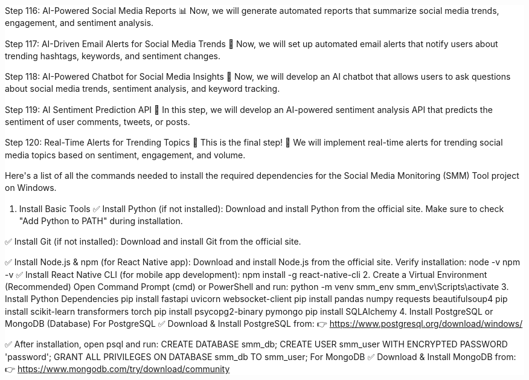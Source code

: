 Step 116: AI-Powered Social Media Reports 📊
Now, we will generate automated reports that summarize social media trends, engagement, and sentiment analysis.

Step 117: AI-Driven Email Alerts for Social Media Trends 📩
Now, we will set up automated email alerts that notify users about trending hashtags, keywords, and sentiment changes.

Step 118: AI-Powered Chatbot for Social Media Insights 🤖
Now, we will develop an AI chatbot that allows users to ask questions about social media trends, sentiment analysis, and keyword tracking.

Step 119: AI Sentiment Prediction API 🧠
In this step, we will develop an AI-powered sentiment analysis API that predicts the sentiment of user comments, tweets, or posts. 

Step 120: Real-Time Alerts for Trending Topics 🚨
This is the final step! 🎉 We will implement real-time alerts for trending social media topics based on sentiment, engagement, and volume.

Here's a list of all the commands needed to install the required dependencies for the Social Media Monitoring (SMM) Tool project on Windows.

1. Install Basic Tools
✅ Install Python (if not installed):
Download and install Python from the official site.
Make sure to check "Add Python to PATH" during installation.

✅ Install Git (if not installed):
Download and install Git from the official site.

✅ Install Node.js & npm (for React Native app):
Download and install Node.js from the official site.
Verify installation:
  node -v
  npm -v
✅ Install React Native CLI (for mobile app development):
  npm install -g react-native-cli
2. Create a Virtual Environment (Recommended)
Open Command Prompt (cmd) or PowerShell and run:
  python -m venv smm_env
  smm_env\Scripts\activate
3. Install Python Dependencies
  pip install fastapi uvicorn websocket-client
  pip install pandas numpy requests beautifulsoup4
  pip install scikit-learn transformers torch
  pip install psycopg2-binary pymongo
  pip install SQLAlchemy
4. Install PostgreSQL or MongoDB (Database)
For PostgreSQL
✅ Download & Install PostgreSQL from:
👉 https://www.postgresql.org/download/windows/

✅ After installation, open psql and run:
    CREATE DATABASE smm_db;
    CREATE USER smm_user WITH ENCRYPTED PASSWORD 'password';
    GRANT ALL PRIVILEGES ON DATABASE smm_db TO smm_user;
For MongoDB
✅ Download & Install MongoDB from:
👉 https://www.mongodb.com/try/download/community
